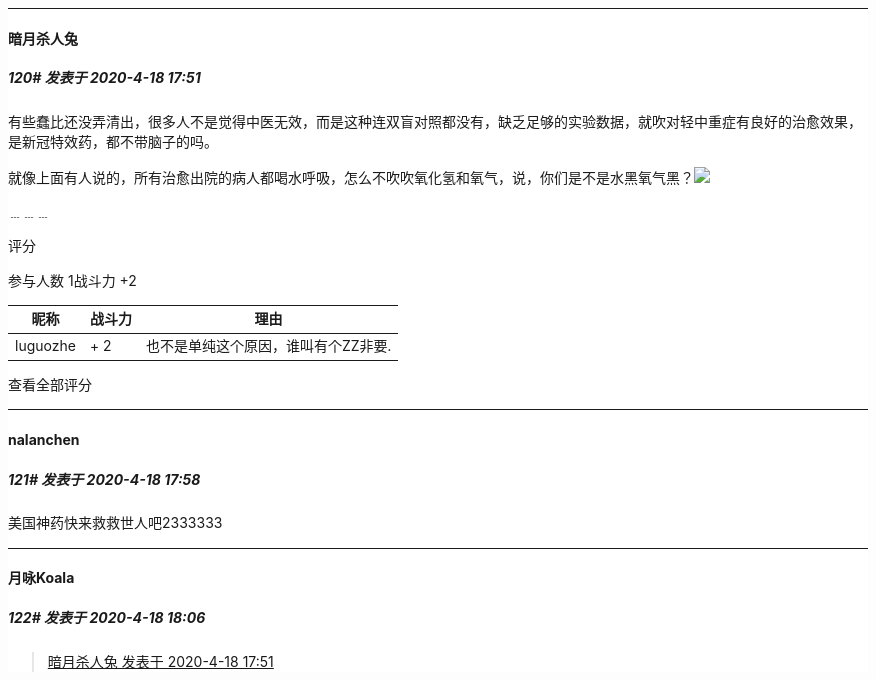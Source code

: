 





*****

####  暗月杀人兔  
##### 120#       发表于 2020-4-18 17:51




有些蠢比还没弄清出，很多人不是觉得中医无效，而是这种连双盲对照都没有，缺乏足够的实验数据，就吹对轻中重症有良好的治愈效果，是新冠特效药，都不带脑子的吗。


就像上面有人说的，所有治愈出院的病人都喝水呼吸，怎么不吹吹氧化氢和氧气，说，你们是不是水黑氧气黑？<img src="https://static.saraba1st.com/image/smiley/face2017/067.png" referrerpolicy="no-referrer">



﹍﹍﹍

评分





 参与人数 1战斗力 +2

|昵称|战斗力|理由|
|----|---|---|
| luguozhe| + 2|也不是单纯这个原因，谁叫有个ZZ非要.|



查看全部评分






*****

####  nalanchen  
##### 121#       发表于 2020-4-18 17:58




美国神药快来救救世人吧2333333







*****

####  月咏Koala  
##### 122#       发表于 2020-4-18 18:06



<blockquote><a href="httphttps://bbs.saraba1st.com/2b/forum.php?mod=redirect&amp;goto=findpost&amp;pid=47125522&amp;ptid=1924728" target="_blank">暗月杀人兔 发表于 2020-4-18 17:51</a>
